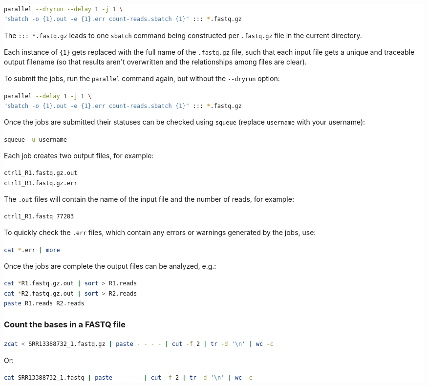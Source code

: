 ```bash
parallel --dryrun --delay 1 -j 1 \
"sbatch -o {1}.out -e {1}.err count-reads.sbatch {1}" ::: *.fastq.gz
```

The `::: *.fastq.gz` leads to one `sbatch` command being constructed per `.fastq.gz` file in the current directory.

Each instance of `{1}` gets replaced with the full name of the `.fastq.gz` file, such that each input file gets a unique and traceable output filename (so that results aren't overwritten and the relationships among files are clear).

To submit the jobs, run the `parallel` command again, but without the `--dryrun` option:

```bash
parallel --delay 1 -j 1 \
"sbatch -o {1}.out -e {1}.err count-reads.sbatch {1}" ::: *.fastq.gz
```

Once the jobs are submitted their statuses can be checked using `squeue` (replace `username` with your username):

```bash
squeue -u username
```

Each job creates two output files, for example:

```text
ctrl1_R1.fastq.gz.out
ctrl1_R1.fastq.gz.err
```

The `.out` files will contain the name of the input file and the number of reads, for example:

```text
ctrl1_R1.fastq 77283
```

To quickly check the `.err` files, which contain any errors or warnings generated by the jobs, use:

```bash
cat *.err | more
```

Once the jobs are complete the output files can be analyzed, e.g.:

```bash
cat *R1.fastq.gz.out | sort > R1.reads
cat *R2.fastq.gz.out | sort > R2.reads
paste R1.reads R2.reads
```

### Count the bases in a FASTQ file

```bash
zcat < SRR13388732_1.fastq.gz | paste - - - - | cut -f 2 | tr -d '\n' | wc -c
```

Or:

```bash
cat SRR13388732_1.fastq | paste - - - - | cut -f 2 | tr -d '\n' | wc -c
```
